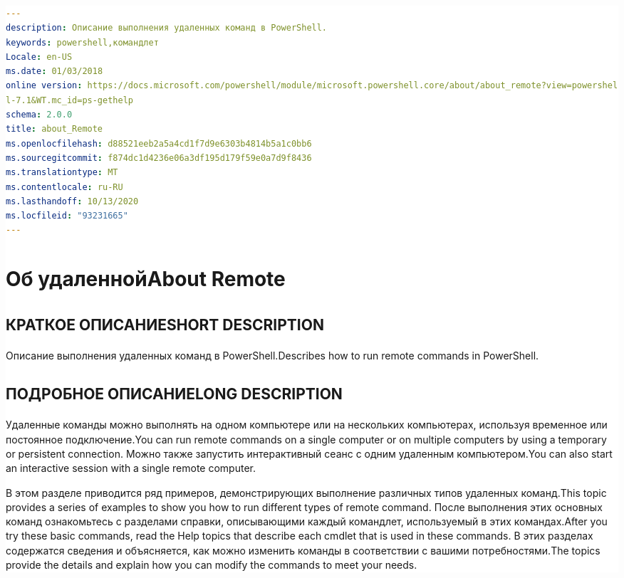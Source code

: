 ```yaml
---
description: Описание выполнения удаленных команд в PowerShell.
keywords: powershell,командлет
Locale: en-US
ms.date: 01/03/2018
online version: https://docs.microsoft.com/powershell/module/microsoft.powershell.core/about/about_remote?view=powershell-7.1&WT.mc_id=ps-gethelp
schema: 2.0.0
title: about_Remote
ms.openlocfilehash: d88521eeb2a5a4cd1f7d9e6303b4814b5a1c0bb6
ms.sourcegitcommit: f874dc1d4236e06a3df195d179f59e0a7d9f8436
ms.translationtype: MT
ms.contentlocale: ru-RU
ms.lasthandoff: 10/13/2020
ms.locfileid: "93231665"
---
```

# <a name="about-remote"></a><span data-ttu-id="c8848-104">Об удаленной</span><span class="sxs-lookup"><span data-stu-id="c8848-104">About Remote</span></span>

## <a name="short-description"></a><span data-ttu-id="c8848-105">КРАТКОЕ ОПИСАНИЕ</span><span class="sxs-lookup"><span data-stu-id="c8848-105">SHORT DESCRIPTION</span></span>
<span data-ttu-id="c8848-106">Описание выполнения удаленных команд в PowerShell.</span><span class="sxs-lookup"><span data-stu-id="c8848-106">Describes how to run remote commands in PowerShell.</span></span>

## <a name="long-description"></a><span data-ttu-id="c8848-107">ПОДРОБНОЕ ОПИСАНИЕ</span><span class="sxs-lookup"><span data-stu-id="c8848-107">LONG DESCRIPTION</span></span>

<span data-ttu-id="c8848-108">Удаленные команды можно выполнять на одном компьютере или на нескольких компьютерах, используя временное или постоянное подключение.</span><span class="sxs-lookup"><span data-stu-id="c8848-108">You can run remote commands on a single computer or on multiple computers by using a temporary or persistent connection.</span></span> <span data-ttu-id="c8848-109">Можно также запустить интерактивный сеанс с одним удаленным компьютером.</span><span class="sxs-lookup"><span data-stu-id="c8848-109">You can also start an interactive session with a single remote computer.</span></span>

<span data-ttu-id="c8848-110">В этом разделе приводится ряд примеров, демонстрирующих выполнение различных типов удаленных команд.</span><span class="sxs-lookup"><span data-stu-id="c8848-110">This topic provides a series of examples to show you how to run different types of remote command.</span></span> <span data-ttu-id="c8848-111">После выполнения этих основных команд ознакомьтесь с разделами справки, описывающими каждый командлет, используемый в этих командах.</span><span class="sxs-lookup"><span data-stu-id="c8848-111">After you try these basic commands, read the Help topics that describe each cmdlet that is used in these commands.</span></span> <span data-ttu-id="c8848-112">В этих разделах содержатся сведения и объясняется, как можно изменить команды в соответствии с вашими потребностями.</span><span class="sxs-lookup"><span data-stu-id="c8848-112">The topics provide the details and explain how you can modify the commands to meet your needs.</span></span>
